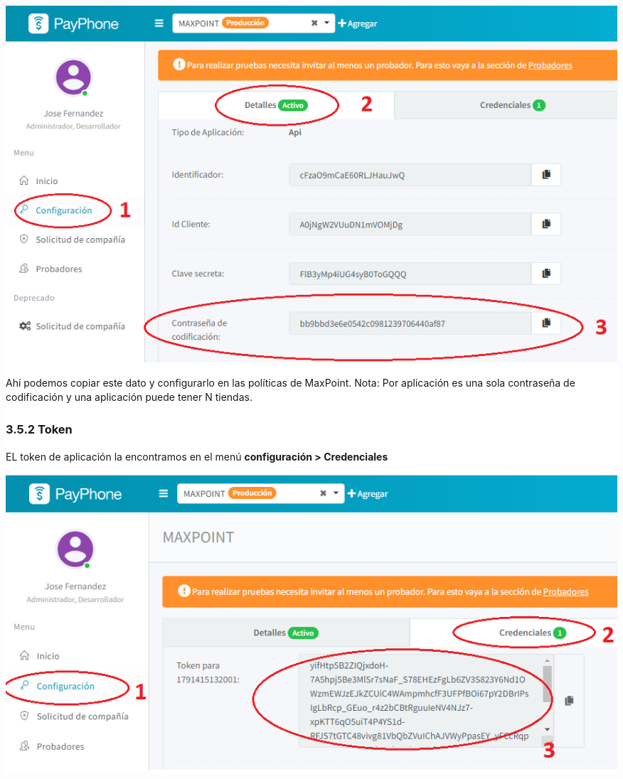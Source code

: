 ![](21.png)

Ahí podemos copiar este dato y configurarlo en las políticas de MaxPoint. 
Nota: Por aplicación es una sola contraseña de codificación y una aplicación puede tener N 
tiendas. 

### 3.5.2 Token 

EL token de aplicación la encontramos en el menú **configuración > Credenciales**


![](22.png)
